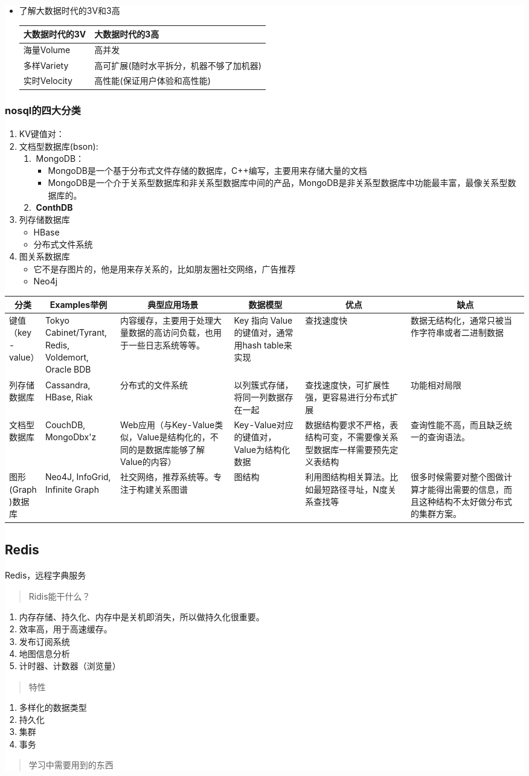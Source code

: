- 了解大数据时代的3V和3高

  | 大数据时代的3V | 大数据时代的3高                          |
  | -------------- | ---------------------------------------- |
  | 海量Volume     | 高并发                                   |
  | 多样Variety    | 高可扩展(随时水平拆分，机器不够了加机器) |
  | 实时Velocity   | 高性能(保证用户体验和高性能)             |

### nosql的四大分类

1. KV键值对：
2. 文档型数据库(bson):
   1. ​	MongoDB：
      - ​	MongoDB是一个基于分布式文件存储的数据库，C++编写，主要用来存储大量的文档
      - ​    MongoDB是一个介于关系型数据库和非关系型数据库中间的产品，MongoDB是非关系型数据库中功能最丰富，最像关系型数据库的。
   2. ​    **ConthDB**
3. 列存储数据库
   - HBase
   - 分布式文件系统
4. 图关系数据库
   - 它不是存图片的，他是用来存关系的，比如朋友圈社交网络，广告推荐
   - Neo4j

| 分类              | Examples举例                                       | 典型应用场景                                                 | 数据模型                                        | 优点                                                         | 缺点                                                         |
| ----------------- | -------------------------------------------------- | ------------------------------------------------------------ | ----------------------------------------------- | ------------------------------------------------------------ | ------------------------------------------------------------ |
| 键值（key-value） | Tokyo Cabinet/Tyrant, Redis, Voldemort, Oracle BDB | 内容缓存，主要用于处理大量数据的高访问负载，也用于一些日志系统等等。 | Key 指向 Value 的键值对，通常用hash table来实现 | 查找速度快                                                   | 数据无结构化，通常只被当作字符串或者二进制数据               |
| 列存储数据库      | Cassandra, HBase, Riak                             | 分布式的文件系统                                             | 以列簇式存储，将同一列数据存在一起              | 查找速度快，可扩展性强，更容易进行分布式扩展                 | 功能相对局限                                                 |
| 文档型数据库      | CouchDB, MongoDbx'z                                | Web应用（与Key-Value类似，Value是结构化的，不同的是数据库能够了解Value的内容） | Key-Value对应的键值对，Value为结构化数据        | 数据结构要求不严格，表结构可变，不需要像关系型数据库一样需要预先定义表结构 | 查询性能不高，而且缺乏统一的查询语法。                       |
| 图形(Graph)数据库 | Neo4J, InfoGrid, Infinite Graph                    | 社交网络，推荐系统等。专注于构建关系图谱                     | 图结构                                          | 利用图结构相关算法。比如最短路径寻址，N度关系查找等          | 很多时候需要对整个图做计算才能得出需要的信息，而且这种结构不太好做分布式的集群方案。 |

## Redis

Redis，远程字典服务

> Ridis能干什么？

1. 内存存储、持久化、内存中是关机即消失，所以做持久化很重要。
2. 效率高，用于高速缓存。
3. 发布订阅系统
4. 地图信息分析
5. 计时器、计数器（浏览量）

> 特性

1. 多样化的数据类型
2. 持久化
3. 集群
4. 事务

> 学习中需要用到的东西

